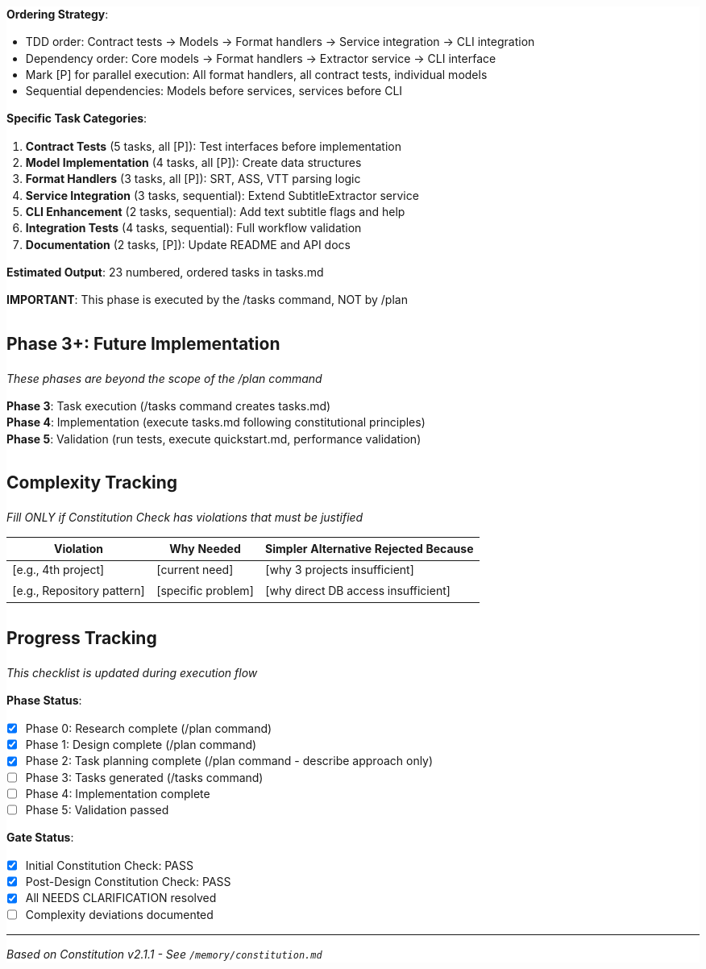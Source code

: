 **Ordering Strategy**:

- TDD order: Contract tests → Models → Format handlers → Service integration → CLI integration
- Dependency order: Core models → Format handlers → Extractor service → CLI interface
- Mark [P] for parallel execution: All format handlers, all contract tests, individual models
- Sequential dependencies: Models before services, services before CLI

**Specific Task Categories**:

1. **Contract Tests** (5 tasks, all [P]): Test interfaces before implementation
2. **Model Implementation** (4 tasks, all [P]): Create data structures
3. **Format Handlers** (3 tasks, all [P]): SRT, ASS, VTT parsing logic
4. **Service Integration** (3 tasks, sequential): Extend SubtitleExtractor service
5. **CLI Enhancement** (2 tasks, sequential): Add text subtitle flags and help
6. **Integration Tests** (4 tasks, sequential): Full workflow validation
7. **Documentation** (2 tasks, [P]): Update README and API docs

**Estimated Output**: 23 numbered, ordered tasks in tasks.md

**IMPORTANT**: This phase is executed by the /tasks command, NOT by /plan

## Phase 3+: Future Implementation

*These phases are beyond the scope of the /plan command*

**Phase 3**: Task execution (/tasks command creates tasks.md)  
**Phase 4**: Implementation (execute tasks.md following constitutional principles)  
**Phase 5**: Validation (run tests, execute quickstart.md, performance validation)

## Complexity Tracking

*Fill ONLY if Constitution Check has violations that must be justified*

| Violation | Why Needed | Simpler Alternative Rejected Because |
|-----------|------------|-------------------------------------|
| [e.g., 4th project] | [current need] | [why 3 projects insufficient] |
| [e.g., Repository pattern] | [specific problem] | [why direct DB access insufficient] |

## Progress Tracking

*This checklist is updated during execution flow*

**Phase Status**:

- [x] Phase 0: Research complete (/plan command)
- [x] Phase 1: Design complete (/plan command)
- [x] Phase 2: Task planning complete (/plan command - describe approach only)
- [ ] Phase 3: Tasks generated (/tasks command)
- [ ] Phase 4: Implementation complete
- [ ] Phase 5: Validation passed

**Gate Status**:

- [x] Initial Constitution Check: PASS
- [x] Post-Design Constitution Check: PASS
- [x] All NEEDS CLARIFICATION resolved
- [ ] Complexity deviations documented

---
*Based on Constitution v2.1.1 - See `/memory/constitution.md`*

